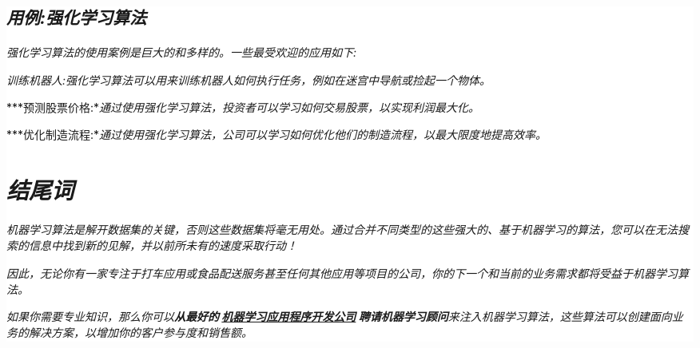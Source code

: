 ## *用例:强化学习算法*

*强化学习算法的使用案例是巨大的和多样的。一些最受欢迎的应用如下:*

*训练机器人:强化学习算法可以用来训练机器人如何执行任务，例如在迷宫中导航或捡起一个物体。*

***预测股票价格:**通过使用强化学习算法，投资者可以学习如何交易股票，以实现利润最大化。*

***优化制造流程:**通过使用强化学习算法，公司可以学习如何优化他们的制造流程，以最大限度地提高效率。*

# *结尾词*

*机器学习算法是解开数据集的关键，否则这些数据集将毫无用处。通过合并不同类型的这些强大的、基于机器学习的算法，您可以在无法搜索的信息中找到新的见解，并以前所未有的速度采取行动！*

*因此，无论你有一家专注于打车应用或食品配送服务甚至任何其他应用等项目的公司，你的下一个和当前的业务需求都将受益于机器学习算法。*

*如果你需要专业知识，那么你可以**从最好的 [**机器学习应用程序开发公司**](https://www.valuecoders.com/ai-ml-development-services-company?utm_source=Medium&utm_medium=ANU_B11&utm_id=ML) 聘请机器学习顾问**来注入机器学习算法，这些算法可以创建面向业务的解决方案，以增加你的客户参与度和销售额。*